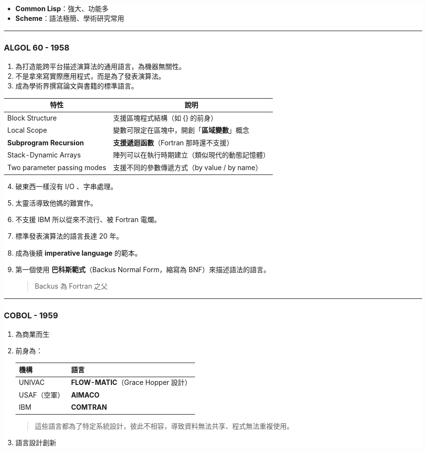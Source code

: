    * **Common Lisp**：強大、功能多
   * **Scheme**：語法極簡、學術研究常用



---

### ALGOL 60 - 1958

1. 為打造能跨平台描述演算法的通用語言，為機器無關性。
2. 不是拿來寫實際應用程式，而是為了發表演算法。
3. 成為學術界撰寫論文與書籍的標準語言。

| **特性**                    | **說明**                                       |
| --------------------------- | ---------------------------------------------- |
| Block Structure             | 支援區塊程式結構（如 {} 的前身）               |
| Local Scope                 | 變數可限定在區塊中，開創「**區域變數**」概念   |
| **Subprogram Recursion**    | **支援遞迴函數**（Fortran 那時還不支援）       |
| Stack-Dynamic Arrays        | 陣列可以在執行時期建立（類似現代的動態記憶體） |
| Two parameter passing modes | 支援不同的參數傳遞方式（by value / by name）   |

4. 破東西一樣沒有 I/O 、字串處理。

5. 太靈活導致他媽的難實作。

6. 不支援 IBM 所以從來不流行、被 Fortran 電爛。

7. 標準發表演算法的語言長達 20 年。

8. 成為後續 **imperative language** 的範本。

9. 第一個使用 **巴科斯範式**（Backus Normal Form，縮寫為 BNF）來描述語法的語言。 

   > Backus 為 Fortran 之父



---

### COBOL - 1959

1. 為商業而生

2. 前身為：

   | **機構**     | **語言**                            |
   | ------------ | ----------------------------------- |
   | UNIVAC       | **FLOW-MATIC**（Grace Hopper 設計） |
   | USAF（空軍） | **AIMACO**                          |
   | IBM          | **COMTRAN**                         |

   > 這些語言都為了特定系統設計，彼此不相容，導致資料無法共享、程式無法重複使用。

3. 語言設計創新
